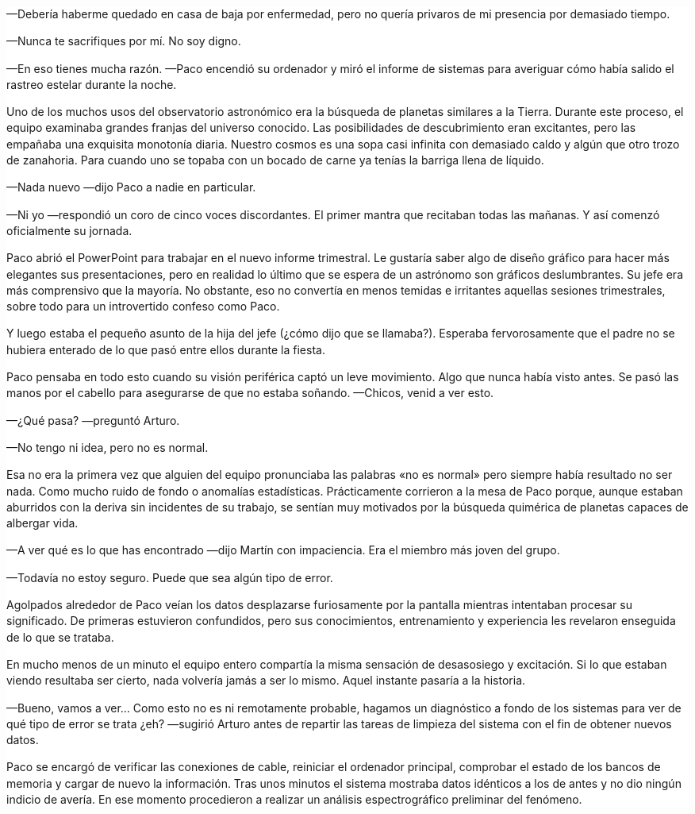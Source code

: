 —Debería haberme quedado en casa de baja por enfermedad, pero no quería privaros de mi presencia por demasiado tiempo.

—Nunca te sacrifiques por mí. No soy digno.

—En eso tienes mucha razón. —Paco encendió su ordenador y miró el informe de sistemas para averiguar cómo había salido el rastreo estelar durante la noche.

Uno de los muchos usos del observatorio astronómico era la búsqueda de planetas similares a la Tierra. Durante este proceso, el equipo examinaba grandes franjas del universo conocido. Las posibilidades de descubrimiento eran excitantes, pero las empañaba una exquisita monotonía diaria. Nuestro cosmos es una sopa casi infinita con demasiado caldo y algún que otro trozo de zanahoria. Para cuando uno se topaba con un bocado de carne ya tenías la barriga llena de líquido.

—Nada nuevo —dijo Paco a nadie en particular.

—Ni yo —respondió un coro de cinco voces discordantes. El primer mantra que recitaban todas las mañanas. Y así comenzó oficialmente su jornada.

Paco abrió el PowerPoint para trabajar en el nuevo informe trimestral. Le gustaría saber algo de diseño gráfico para hacer más elegantes sus presentaciones, pero en realidad lo último que se espera de un astrónomo son gráficos deslumbrantes. Su jefe era más comprensivo que la mayoría. No obstante, eso no convertía en menos temidas e irritantes aquellas sesiones trimestrales, sobre todo para un introvertido confeso como Paco.

Y luego estaba el pequeño asunto de la hija del jefe (¿cómo dijo que se llamaba?). Esperaba fervorosamente que el padre no se hubiera enterado de lo que pasó entre ellos durante la fiesta.

Paco pensaba en todo esto cuando su visión periférica captó un leve movimiento. Algo que nunca había visto antes. Se pasó las manos por el cabello para asegurarse de que no estaba soñando. —Chicos, venid a ver esto.

—¿Qué pasa? —preguntó Arturo.

—No tengo ni idea, pero no es normal.

Esa no era la primera vez que alguien del equipo pronunciaba las palabras «no es normal» pero siempre había resultado no ser nada. Como mucho ruido de fondo o anomalías estadísticas. Prácticamente corrieron a la mesa de Paco porque, aunque estaban aburridos con la deriva sin incidentes de su trabajo, se sentían muy motivados por la búsqueda quimérica de planetas capaces de albergar vida.

—A ver qué es lo que has encontrado —dijo Martín con impaciencia. Era el miembro más joven del grupo.

—Todavía no estoy seguro. Puede que sea algún tipo de error.

Agolpados alrededor de Paco veían los datos desplazarse furiosamente por la pantalla mientras intentaban procesar su significado. De primeras estuvieron confundidos, pero sus conocimientos, entrenamiento y experiencia les revelaron enseguida de lo que se trataba.

En mucho menos de un minuto el equipo entero compartía la misma sensación de desasosiego y excitación. Si lo que estaban viendo resultaba ser cierto, nada volvería jamás a ser lo mismo. Aquel instante pasaría a la historia.

—Bueno, vamos a ver… Como esto no es ni remotamente probable, hagamos un diagnóstico a fondo de los sistemas para ver de qué tipo de error se trata ¿eh? —sugirió Arturo antes de repartir las tareas de limpieza del sistema con el fin de obtener nuevos datos.

Paco se encargó de verificar las conexiones de cable, reiniciar el ordenador principal, comprobar el estado de los bancos de memoria y cargar de nuevo la información. Tras unos minutos el sistema mostraba datos idénticos a los de antes y no dio ningún indicio de avería. En ese momento procedieron a realizar un análisis espectrográfico preliminar del fenómeno.
